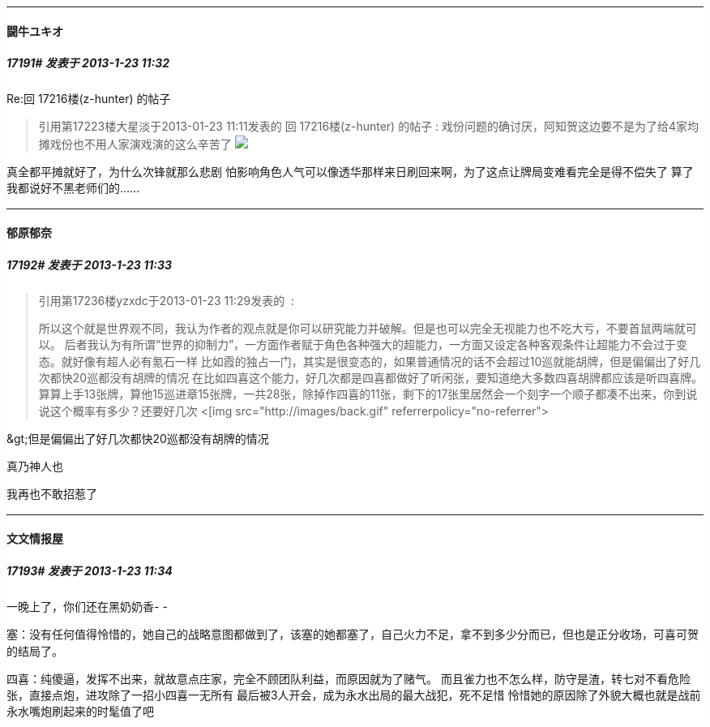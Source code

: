 

-----

####  闘牛ユキオ  
##### 17191#       发表于 2013-1-23 11:32

Re:回 17216楼(z-hunter) 的帖子


<blockquote>引用第17223楼大星淡于2013-01-23 11:11发表的 回 17216楼(z-hunter) 的帖子 :
戏份问题的确讨厌，阿知贺这边要不是为了给4家均摊戏份也不用人家演戏演的这么辛苦了
<img src="https://static.saraba1st.com/image/smiley/face/191.gif" referrerpolicy="no-referrer"></blockquote>真全都平摊就好了，为什么次锋就那么悲剧
怕影响角色人气可以像透华那样来日刷回来啊，为了这点让牌局变难看完全是得不偿失了
算了我都说好不黑老师们的……







-----

####  郁原郁奈  
##### 17192#       发表于 2013-1-23 11:33



<blockquote>引用第17236楼yzxdc于2013-01-23 11:29发表的  :

所以这个就是世界观不同，我认为作者的观点就是你可以研究能力并破解。但是也可以完全无视能力也不吃大亏，不要首鼠两端就可以。
后者我认为有所谓“世界的抑制力”，一方面作者赋于角色各种强大的超能力，一方面又设定各种客观条件让超能力不会过于变态。就好像有超人必有氪石一样
比如霞的独占一门，其实是很变态的，如果普通情况的话不会超过10巡就能胡牌，但是偏偏出了好几次都快20巡都没有胡牌的情况
在比如四喜这个能力，好几次都是四喜都做好了听闲张，要知道绝大多数四喜胡牌都应该是听四喜牌。算算上手13张牌，算他15巡进章15张牌，一共28张，除掉作四喜的11张，剩下的17张里居然会一个刻字一个顺子都凑不出来，你到说说这个概率有多少？还要好几次 <[img src="http://images/back.gif" referrerpolicy="no-referrer"></blockquote>
&amp;gt;但是偏偏出了好几次都快20巡都没有胡牌的情况


真乃神人也


我再也不敢招惹了







-----

####  文文情报屋  
##### 17193#       发表于 2013-1-23 11:34




一晚上了，你们还在黑奶奶香- -

塞：没有任何值得怜惜的，她自己的战略意图都做到了，该塞的她都塞了，自己火力不足，拿不到多少分而已，但也是正分收场，可喜可贺的结局了。

四喜：纯傻逼，发挥不出来，就故意点庄家，完全不顾团队利益，而原因就为了赌气。
而且雀力也不怎么样，防守是渣，转七对不看危险张，直接点炮，进攻除了一招小四喜一无所有
最后被3人开会，成为永水出局的最大战犯，死不足惜
怜惜她的原因除了外貌大概也就是战前永水嘴炮刷起来的时髦值了吧
